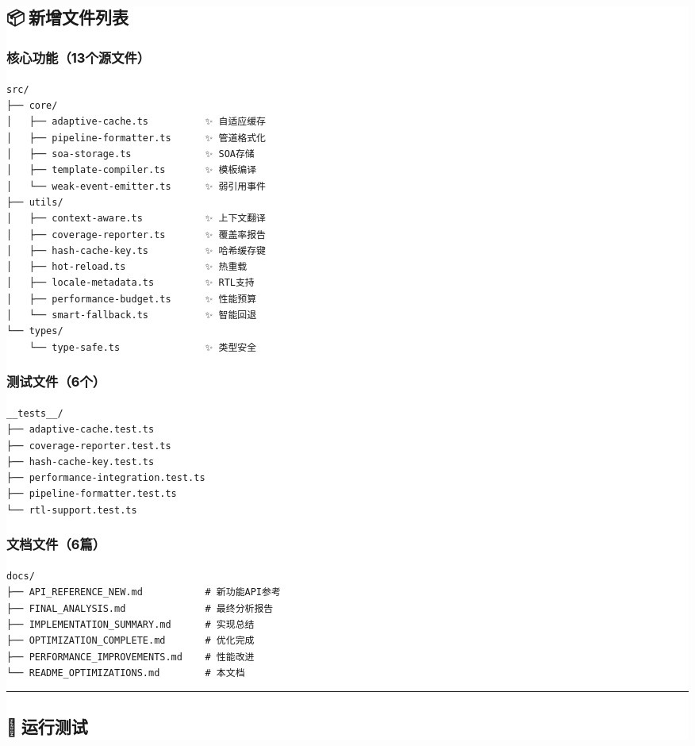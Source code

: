 
## 📦 新增文件列表

### 核心功能（13个源文件）

```
src/
├── core/
│   ├── adaptive-cache.ts          ✨ 自适应缓存
│   ├── pipeline-formatter.ts      ✨ 管道格式化
│   ├── soa-storage.ts             ✨ SOA存储
│   ├── template-compiler.ts       ✨ 模板编译
│   └── weak-event-emitter.ts      ✨ 弱引用事件
├── utils/
│   ├── context-aware.ts           ✨ 上下文翻译
│   ├── coverage-reporter.ts       ✨ 覆盖率报告
│   ├── hash-cache-key.ts          ✨ 哈希缓存键
│   ├── hot-reload.ts              ✨ 热重载
│   ├── locale-metadata.ts         ✨ RTL支持
│   ├── performance-budget.ts      ✨ 性能预算
│   └── smart-fallback.ts          ✨ 智能回退
└── types/
    └── type-safe.ts               ✨ 类型安全
```

### 测试文件（6个）

```
__tests__/
├── adaptive-cache.test.ts
├── coverage-reporter.test.ts
├── hash-cache-key.test.ts
├── performance-integration.test.ts
├── pipeline-formatter.test.ts
└── rtl-support.test.ts
```

### 文档文件（6篇）

```
docs/
├── API_REFERENCE_NEW.md           # 新功能API参考
├── FINAL_ANALYSIS.md              # 最终分析报告
├── IMPLEMENTATION_SUMMARY.md      # 实现总结
├── OPTIMIZATION_COMPLETE.md       # 优化完成
├── PERFORMANCE_IMPROVEMENTS.md    # 性能改进
└── README_OPTIMIZATIONS.md        # 本文档
```

---

## 🧪 运行测试
